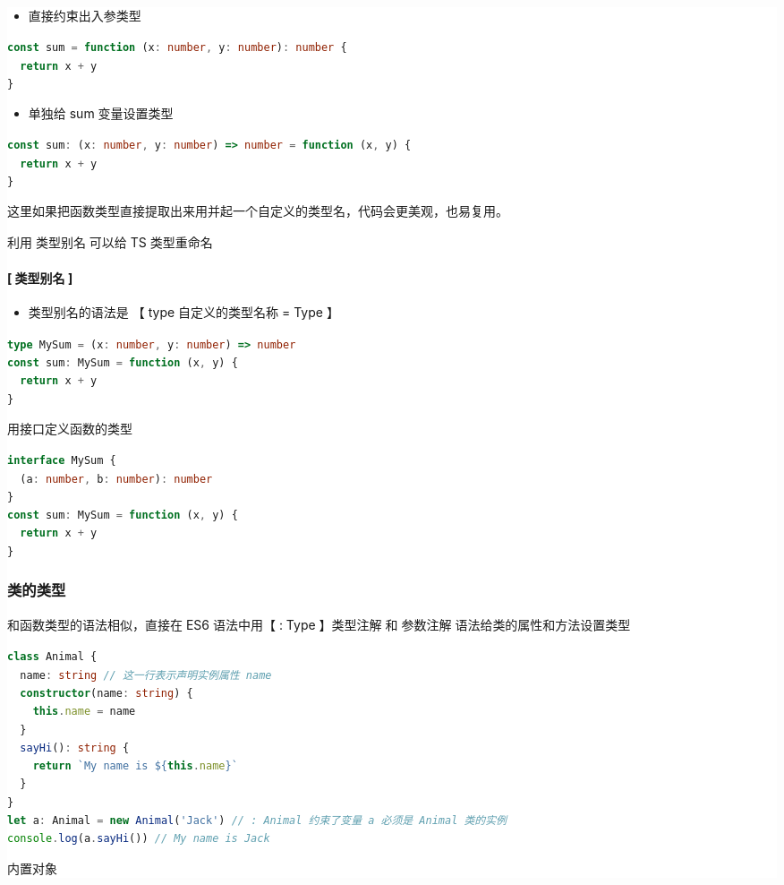- 直接约束出入参类型
```TypeScript
const sum = function (x: number, y: number): number {
  return x + y
}
```
- 单独给 sum 变量设置类型

```TypeScript
const sum: (x: number, y: number) => number = function (x, y) {
  return x + y
}
```

这里如果把函数类型直接提取出来用并起一个自定义的类型名，代码会更美观，也易复用。

利用 类型别名 可以给 TS 类型重命名

#### [ 类型别名 ]

- 类型别名的语法是 【 type 自定义的类型名称 = Type 】

```TypeScript
type MySum = (x: number, y: number) => number
const sum: MySum = function (x, y) {
  return x + y
}
```


用接口定义函数的类型

```TypeScript
interface MySum {
  (a: number, b: number): number
}
const sum: MySum = function (x, y) {
  return x + y
}
```

### 类的类型
和函数类型的语法相似，直接在 ES6 语法中用【 : Type 】类型注解 和 参数注解 语法给类的属性和方法设置类型

```TypeScript
class Animal {
  name: string // 这一行表示声明实例属性 name
  constructor(name: string) {
    this.name = name
  }
  sayHi(): string {
    return `My name is ${this.name}`
  }
}
let a: Animal = new Animal('Jack') // : Animal 约束了变量 a 必须是 Animal 类的实例
console.log(a.sayHi()) // My name is Jack
```
内置对象
